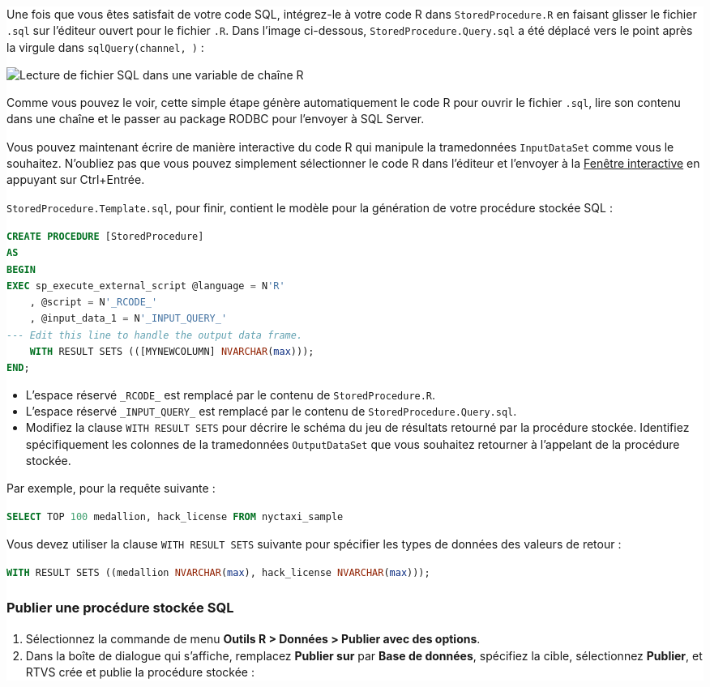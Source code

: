 Une fois que vous êtes satisfait de votre code SQL, intégrez-le à votre code R dans `StoredProcedure.R` en faisant glisser le fichier `.sql` sur l’éditeur ouvert pour le fichier `.R`. Dans l’image ci-dessous, `StoredProcedure.Query.sql` a été déplacé vers le point après la virgule dans `sqlQuery(channel, )` :

![Lecture de fichier SQL dans une variable de chaîne R](media/sql-reference-sql-file-from-r.png)

Comme vous pouvez le voir, cette simple étape génère automatiquement le code R pour ouvrir le fichier `.sql`, lire son contenu dans une chaîne et le passer au package RODBC pour l’envoyer à SQL Server.

Vous pouvez maintenant écrire de manière interactive du code R qui manipule la tramedonnées `InputDataSet` comme vous le souhaitez. N’oubliez pas que vous pouvez simplement sélectionner le code R dans l’éditeur et l’envoyer à la [Fenêtre interactive](interactive-repl-for-r-in-visual-studio.md) en appuyant sur Ctrl+Entrée.

`StoredProcedure.Template.sql`, pour finir, contient le modèle pour la génération de votre procédure stockée SQL :

```sql
CREATE PROCEDURE [StoredProcedure]
AS
BEGIN
EXEC sp_execute_external_script @language = N'R'
    , @script = N'_RCODE_'
    , @input_data_1 = N'_INPUT_QUERY_'
--- Edit this line to handle the output data frame.
    WITH RESULT SETS (([MYNEWCOLUMN] NVARCHAR(max)));
END;
```

- L’espace réservé `_RCODE_` est remplacé par le contenu de `StoredProcedure.R`.
- L’espace réservé `_INPUT_QUERY_` est remplacé par le contenu de `StoredProcedure.Query.sql`.
- Modifiez la clause `WITH RESULT SETS` pour décrire le schéma du jeu de résultats retourné par la procédure stockée. Identifiez spécifiquement les colonnes de la tramedonnées `OutputDataSet` que vous souhaitez retourner à l’appelant de la procédure stockée. 

Par exemple, pour la requête suivante :

```sql
SELECT TOP 100 medallion, hack_license FROM nyctaxi_sample
```

Vous devez utiliser la clause `WITH RESULT SETS` suivante pour spécifier les types de données des valeurs de retour :

```sql
WITH RESULT SETS ((medallion NVARCHAR(max), hack_license NVARCHAR(max)));
```

### <a name="publish-a-sql-stored-procedure"></a>Publier une procédure stockée SQL

1. Sélectionnez la commande de menu **Outils R > Données > Publier avec des options**.
1. Dans la boîte de dialogue qui s’affiche, remplacez **Publier sur** par **Base de données**, spécifiez la cible, sélectionnez **Publier**, et RTVS crée et publie la procédure stockée :
